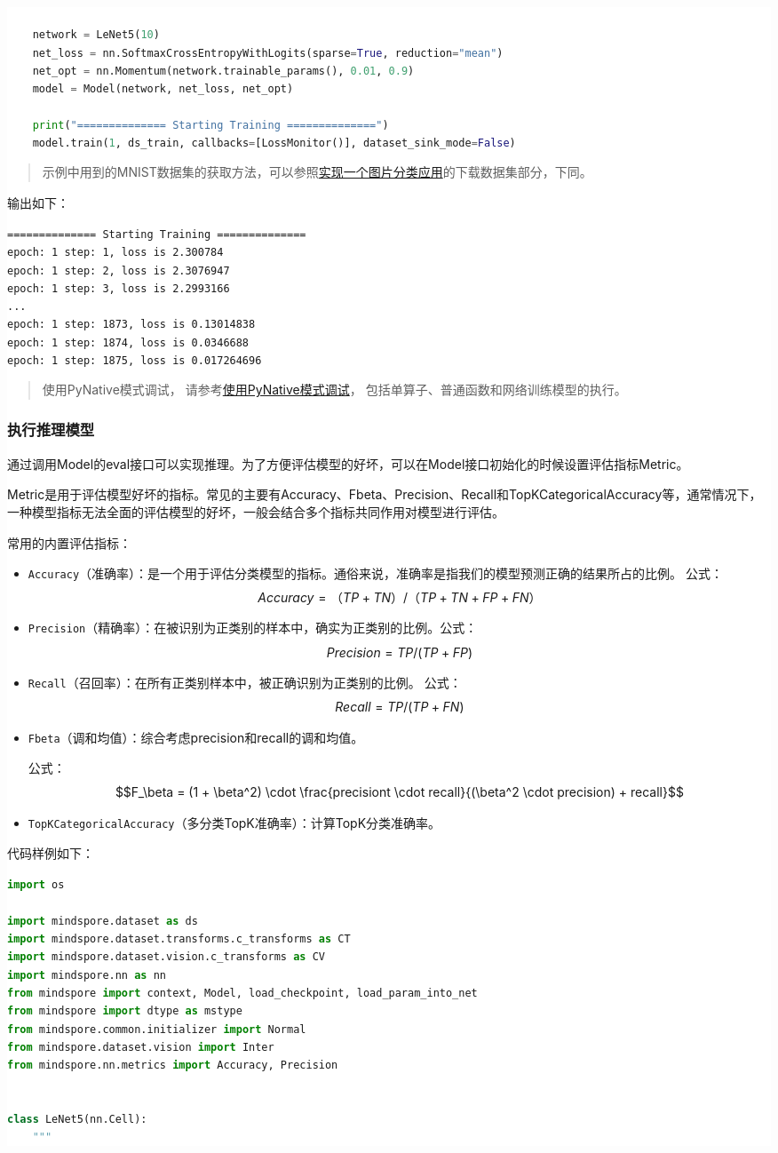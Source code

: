 ```python

    network = LeNet5(10)
    net_loss = nn.SoftmaxCrossEntropyWithLogits(sparse=True, reduction="mean")
    net_opt = nn.Momentum(network.trainable_params(), 0.01, 0.9)
    model = Model(network, net_loss, net_opt)

    print("============== Starting Training ==============")
    model.train(1, ds_train, callbacks=[LossMonitor()], dataset_sink_mode=False)
```

> 示例中用到的MNIST数据集的获取方法，可以参照[实现一个图片分类应用](https://www.mindspore.cn/tutorial/training/zh-CN/master/quick_start/quick_start.html)的下载数据集部分，下同。

输出如下：

```text
============== Starting Training ==============
epoch: 1 step: 1, loss is 2.300784
epoch: 1 step: 2, loss is 2.3076947
epoch: 1 step: 3, loss is 2.2993166
...
epoch: 1 step: 1873, loss is 0.13014838
epoch: 1 step: 1874, loss is 0.0346688
epoch: 1 step: 1875, loss is 0.017264696
```

> 使用PyNative模式调试， 请参考[使用PyNative模式调试](https://www.mindspore.cn/tutorial/training/zh-CN/master/advanced_use/debug_in_pynative_mode.html)， 包括单算子、普通函数和网络训练模型的执行。

### 执行推理模型

通过调用Model的eval接口可以实现推理。为了方便评估模型的好坏，可以在Model接口初始化的时候设置评估指标Metric。

Metric是用于评估模型好坏的指标。常见的主要有Accuracy、Fbeta、Precision、Recall和TopKCategoricalAccuracy等，通常情况下，一种模型指标无法全面的评估模型的好坏，一般会结合多个指标共同作用对模型进行评估。

常用的内置评估指标：

- `Accuracy`（准确率）：是一个用于评估分类模型的指标。通俗来说，准确率是指我们的模型预测正确的结果所占的比例。 公式：$$Accuracy = （TP+TN）/（TP+TN+FP+FN）$$

- `Precision`（精确率）：在被识别为正类别的样本中，确实为正类别的比例。公式：$$Precision = TP/(TP+FP)$$

- `Recall`（召回率）：在所有正类别样本中，被正确识别为正类别的比例。 公式：$$Recall = TP/(TP+FN)$$

- `Fbeta`（调和均值）：综合考虑precision和recall的调和均值。

    公式：$$F_\beta = (1 + \beta^2) \cdot \frac{precisiont \cdot recall}{(\beta^2 \cdot precision) + recall}$$

- `TopKCategoricalAccuracy`（多分类TopK准确率）：计算TopK分类准确率。

代码样例如下：

```python
import os

import mindspore.dataset as ds
import mindspore.dataset.transforms.c_transforms as CT
import mindspore.dataset.vision.c_transforms as CV
import mindspore.nn as nn
from mindspore import context, Model, load_checkpoint, load_param_into_net
from mindspore import dtype as mstype
from mindspore.common.initializer import Normal
from mindspore.dataset.vision import Inter
from mindspore.nn.metrics import Accuracy, Precision


class LeNet5(nn.Cell):
    """
```